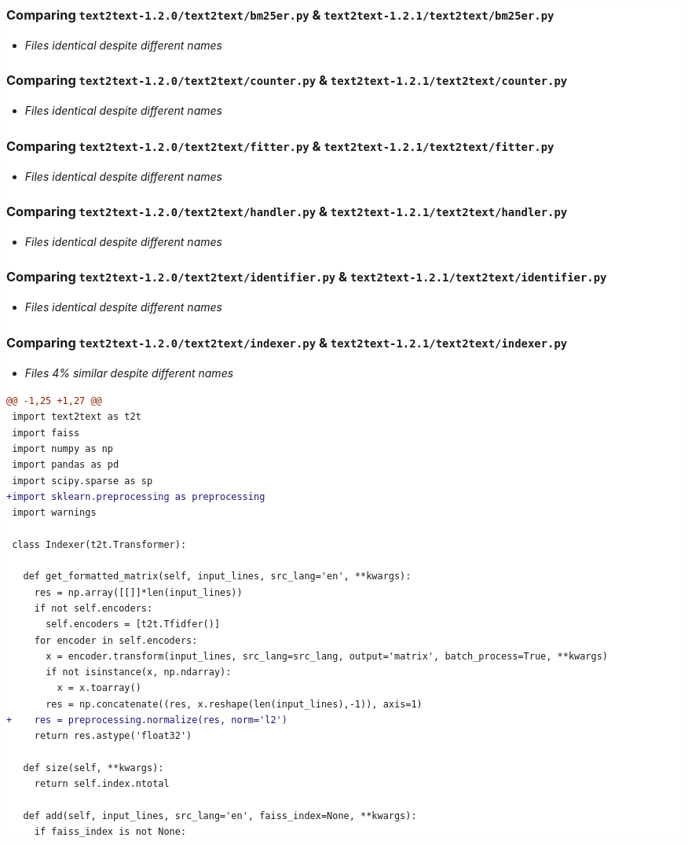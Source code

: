 ### Comparing `text2text-1.2.0/text2text/bm25er.py` & `text2text-1.2.1/text2text/bm25er.py`

 * *Files identical despite different names*

### Comparing `text2text-1.2.0/text2text/counter.py` & `text2text-1.2.1/text2text/counter.py`

 * *Files identical despite different names*

### Comparing `text2text-1.2.0/text2text/fitter.py` & `text2text-1.2.1/text2text/fitter.py`

 * *Files identical despite different names*

### Comparing `text2text-1.2.0/text2text/handler.py` & `text2text-1.2.1/text2text/handler.py`

 * *Files identical despite different names*

### Comparing `text2text-1.2.0/text2text/identifier.py` & `text2text-1.2.1/text2text/identifier.py`

 * *Files identical despite different names*

### Comparing `text2text-1.2.0/text2text/indexer.py` & `text2text-1.2.1/text2text/indexer.py`

 * *Files 4% similar despite different names*

```diff
@@ -1,25 +1,27 @@
 import text2text as t2t
 import faiss
 import numpy as np
 import pandas as pd
 import scipy.sparse as sp
+import sklearn.preprocessing as preprocessing
 import warnings
 
 class Indexer(t2t.Transformer):
 
   def get_formatted_matrix(self, input_lines, src_lang='en', **kwargs):
     res = np.array([[]]*len(input_lines))
     if not self.encoders:
       self.encoders = [t2t.Tfidfer()]
     for encoder in self.encoders:
       x = encoder.transform(input_lines, src_lang=src_lang, output='matrix', batch_process=True, **kwargs)
       if not isinstance(x, np.ndarray):
         x = x.toarray()
       res = np.concatenate((res, x.reshape(len(input_lines),-1)), axis=1)
+    res = preprocessing.normalize(res, norm='l2')
     return res.astype('float32')
 
   def size(self, **kwargs):
     return self.index.ntotal
 
   def add(self, input_lines, src_lang='en', faiss_index=None, **kwargs):
     if faiss_index is not None:
```
